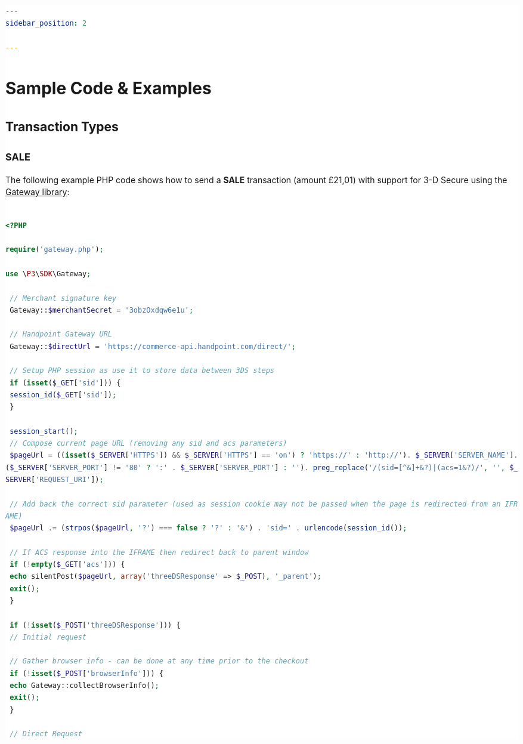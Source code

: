 ```yaml
---
sidebar_position: 2

---
```


# Sample Code & Examples

## Transaction Types

### SALE

The following example PHP code shows how to send a **SALE** transaction (amount £21,01) with support for 3-D
Secure using the [Gateway library](samplecode.md#gateway-library-php):

```php

<?PHP

require('gateway.php');

use \P3\SDK\Gateway;

 // Merchant signature key
 Gateway::$merchantSecret = '3obzOxdqw6e1u';

 // Handpoint Gateway URL
 Gateway::$directUrl = 'https://commerce-api.handpoint.com/direct/';

 // Setup PHP session as use it to store data between 3DS steps
 if (isset($_GET['sid'])) {
 session_id($_GET['sid']);
 }

 session_start(); 
 // Compose current page URL (removing any sid and acs parameters)
 $pageUrl = ((isset($_SERVER['HTTPS']) && $_SERVER['HTTPS'] == 'on') ? 'https://' : 'http://'). $_SERVER['SERVER_NAME']. ($_SERVER['SERVER_PORT'] != '80' ? ':' . $_SERVER['SERVER_PORT'] : ''). preg_replace('/(sid=[^&]+&?)|(acs=1&?)/', '', $_SERVER['REQUEST_URI']);

 // Add back the correct sid parameter (used as session cookie may not be passed when the page is redirected from an IFRAME)
 $pageUrl .= (strpos($pageUrl, '?') === false ? '?' : '&') . 'sid=' . urlencode(session_id());
 
 // If ACS response into the IFRAME then redirect back to parent window
 if (!empty($_GET['acs'])) {
 echo silentPost($pageUrl, array('threeDSResponse' => $_POST), '_parent');
 exit();
 }

 if (!isset($_POST['threeDSResponse'])) {
 // Initial request

 // Gather browser info - can be done at any time prior to the checkout
 if (!isset($_POST['browserInfo'])) {
 echo Gateway::collectBrowserInfo();
 exit();
 }

 // Direct Request
```